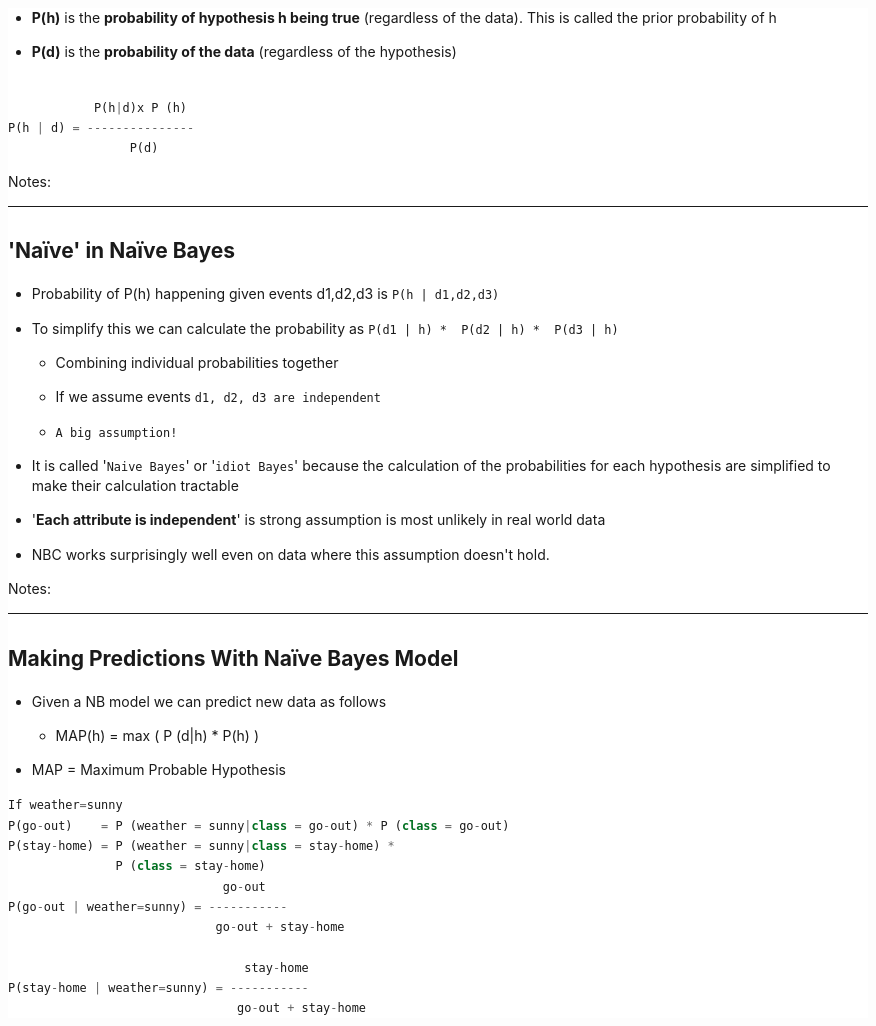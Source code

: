 * **P(h)** is the **probability of hypothesis h being true** (regardless of the data). This is called the prior probability of h

* **P(d)** is the **probability of the data** (regardless of the hypothesis)

```python

            P(h|d)x P (h)
P(h | d) = ---------------
                 P(d)
```

Notes:


---

## 'Naïve' in Naïve Bayes

* Probability of P(h) happening given events  d1,d2,d3 is `P(h | d1,d2,d3)`

* To simplify this we can calculate the probability as `P(d1 | h) *  P(d2 | h) *  P(d3 | h)`

    - Combining individual probabilities together

    - If we assume  events `d1, d2, d3 are independent`

    - `A big assumption!`

* It is called '`Naive Bayes`' or '`idiot Bayes`' because the calculation of the probabilities for each hypothesis are simplified to make their calculation tractable

* '**Each attribute is independent**' is strong assumption is most unlikely in real world data

* NBC works surprisingly well even on data where this assumption doesn't hold.


Notes:

---

## Making Predictions With Naïve Bayes Model

* Given a NB model we can predict new data as follows

    - MAP(h) =  max ( P (d|h) *  P(h) )

* MAP = Maximum Probable Hypothesis

```python
If weather=sunny
P(go-out)    = P (weather = sunny|class = go-out) * P (class = go-out)
P(stay-home) = P (weather = sunny|class = stay-home) *
               P (class = stay-home)
                              go-out
P(go-out | weather=sunny) = -----------
                             go-out + stay-home

                                 stay-home
P(stay-home | weather=sunny) = -----------
                                go-out + stay-home

```
